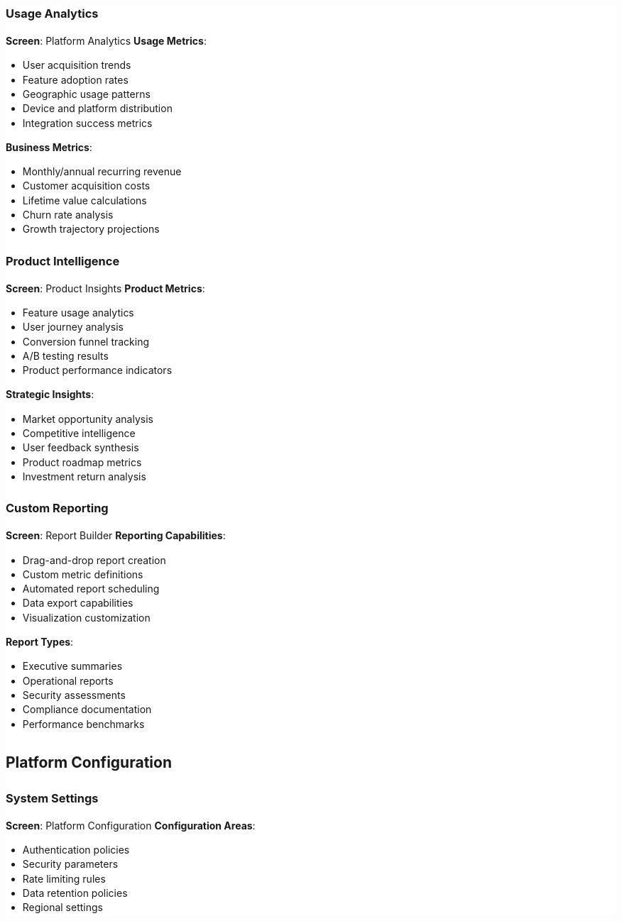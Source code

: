 ### Usage Analytics
**Screen**: Platform Analytics
**Usage Metrics**:
- User acquisition trends
- Feature adoption rates
- Geographic usage patterns
- Device and platform distribution
- Integration success metrics

**Business Metrics**:
- Monthly/annual recurring revenue
- Customer acquisition costs
- Lifetime value calculations
- Churn rate analysis
- Growth trajectory projections

### Product Intelligence
**Screen**: Product Insights
**Product Metrics**:
- Feature usage analytics
- User journey analysis
- Conversion funnel tracking
- A/B testing results
- Product performance indicators

**Strategic Insights**:
- Market opportunity analysis
- Competitive intelligence
- User feedback synthesis
- Product roadmap metrics
- Investment return analysis

### Custom Reporting
**Screen**: Report Builder
**Reporting Capabilities**:
- Drag-and-drop report creation
- Custom metric definitions
- Automated report scheduling
- Data export capabilities
- Visualization customization

**Report Types**:
- Executive summaries
- Operational reports
- Security assessments
- Compliance documentation
- Performance benchmarks

## Platform Configuration

### System Settings
**Screen**: Platform Configuration
**Configuration Areas**:
- Authentication policies
- Security parameters
- Rate limiting rules
- Data retention policies
- Regional settings
